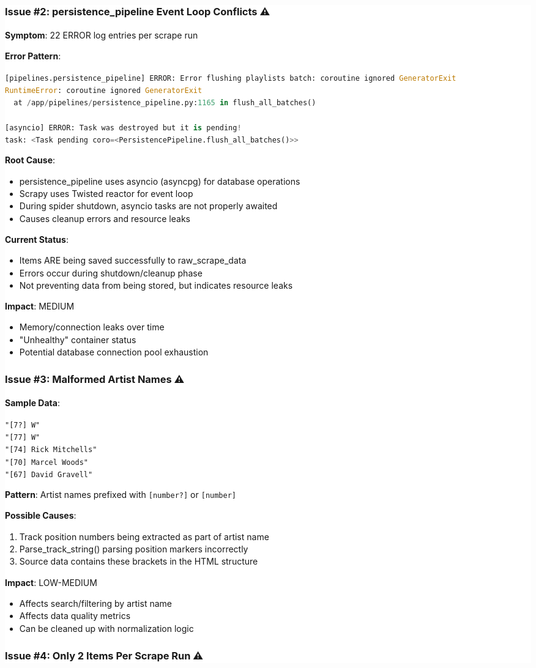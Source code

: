 ### Issue #2: persistence_pipeline Event Loop Conflicts ⚠️

**Symptom**: 22 ERROR log entries per scrape run

**Error Pattern**:
```python
[pipelines.persistence_pipeline] ERROR: Error flushing playlists batch: coroutine ignored GeneratorExit
RuntimeError: coroutine ignored GeneratorExit
  at /app/pipelines/persistence_pipeline.py:1165 in flush_all_batches()

[asyncio] ERROR: Task was destroyed but it is pending!
task: <Task pending coro=<PersistencePipeline.flush_all_batches()>>
```

**Root Cause**:
- persistence_pipeline uses asyncio (asyncpg) for database operations
- Scrapy uses Twisted reactor for event loop
- During spider shutdown, asyncio tasks are not properly awaited
- Causes cleanup errors and resource leaks

**Current Status**:
- Items ARE being saved successfully to raw_scrape_data
- Errors occur during shutdown/cleanup phase
- Not preventing data from being stored, but indicates resource leaks

**Impact**: MEDIUM
- Memory/connection leaks over time
- "Unhealthy" container status
- Potential database connection pool exhaustion

### Issue #3: Malformed Artist Names ⚠️

**Sample Data**:
```
"[7?] W"
"[77] W"
"[74] Rick Mitchells"
"[70] Marcel Woods"
"[67] David Gravell"
```

**Pattern**: Artist names prefixed with `[number?]` or `[number]`

**Possible Causes**:
1. Track position numbers being extracted as part of artist name
2. Parse_track_string() parsing position markers incorrectly
3. Source data contains these brackets in the HTML structure

**Impact**: LOW-MEDIUM
- Affects search/filtering by artist name
- Affects data quality metrics
- Can be cleaned up with normalization logic

### Issue #4: Only 2 Items Per Scrape Run ⚠️
